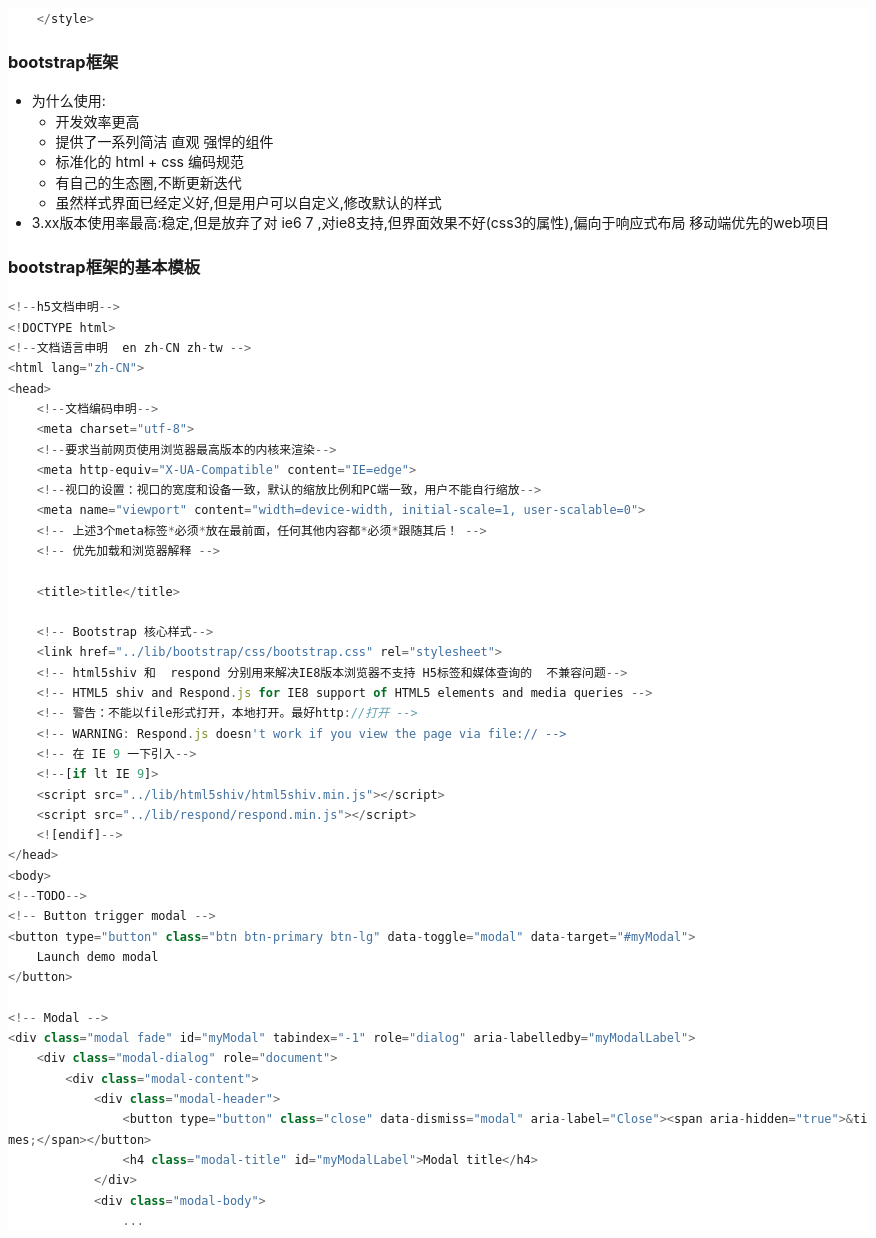   ```javascript
      </style>
  ```

### bootstrap框架

- 为什么使用:
  - 开发效率更高
  - 提供了一系列简洁 直观 强悍的组件
  - 标准化的 html + css 编码规范
  - 有自己的生态圈,不断更新迭代
  - 虽然样式界面已经定义好,但是用户可以自定义,修改默认的样式
- 3.xx版本使用率最高:稳定,但是放弃了对 ie6 7 ,对ie8支持,但界面效果不好(css3的属性),偏向于响应式布局 移动端优先的web项目



### bootstrap框架的基本模板

```javascript
<!--h5文档申明-->
<!DOCTYPE html>
<!--文档语言申明  en zh-CN zh-tw -->
<html lang="zh-CN">
<head>
    <!--文档编码申明-->
    <meta charset="utf-8">
    <!--要求当前网页使用浏览器最高版本的内核来渲染-->
    <meta http-equiv="X-UA-Compatible" content="IE=edge">
    <!--视口的设置：视口的宽度和设备一致，默认的缩放比例和PC端一致，用户不能自行缩放-->
    <meta name="viewport" content="width=device-width, initial-scale=1, user-scalable=0">
    <!-- 上述3个meta标签*必须*放在最前面，任何其他内容都*必须*跟随其后！ -->
    <!-- 优先加载和浏览器解释 -->

    <title>title</title>

    <!-- Bootstrap 核心样式-->
    <link href="../lib/bootstrap/css/bootstrap.css" rel="stylesheet">
    <!-- html5shiv 和  respond 分别用来解决IE8版本浏览器不支持 H5标签和媒体查询的  不兼容问题-->
    <!-- HTML5 shiv and Respond.js for IE8 support of HTML5 elements and media queries -->
    <!-- 警告：不能以file形式打开，本地打开。最好http://打开 -->
    <!-- WARNING: Respond.js doesn't work if you view the page via file:// -->
    <!-- 在 IE 9 一下引入-->
    <!--[if lt IE 9]>
    <script src="../lib/html5shiv/html5shiv.min.js"></script>
    <script src="../lib/respond/respond.min.js"></script>
    <![endif]-->
</head>
<body>
<!--TODO-->
<!-- Button trigger modal -->
<button type="button" class="btn btn-primary btn-lg" data-toggle="modal" data-target="#myModal">
    Launch demo modal
</button>

<!-- Modal -->
<div class="modal fade" id="myModal" tabindex="-1" role="dialog" aria-labelledby="myModalLabel">
    <div class="modal-dialog" role="document">
        <div class="modal-content">
            <div class="modal-header">
                <button type="button" class="close" data-dismiss="modal" aria-label="Close"><span aria-hidden="true">&times;</span></button>
                <h4 class="modal-title" id="myModalLabel">Modal title</h4>
            </div>
            <div class="modal-body">
                ...
```